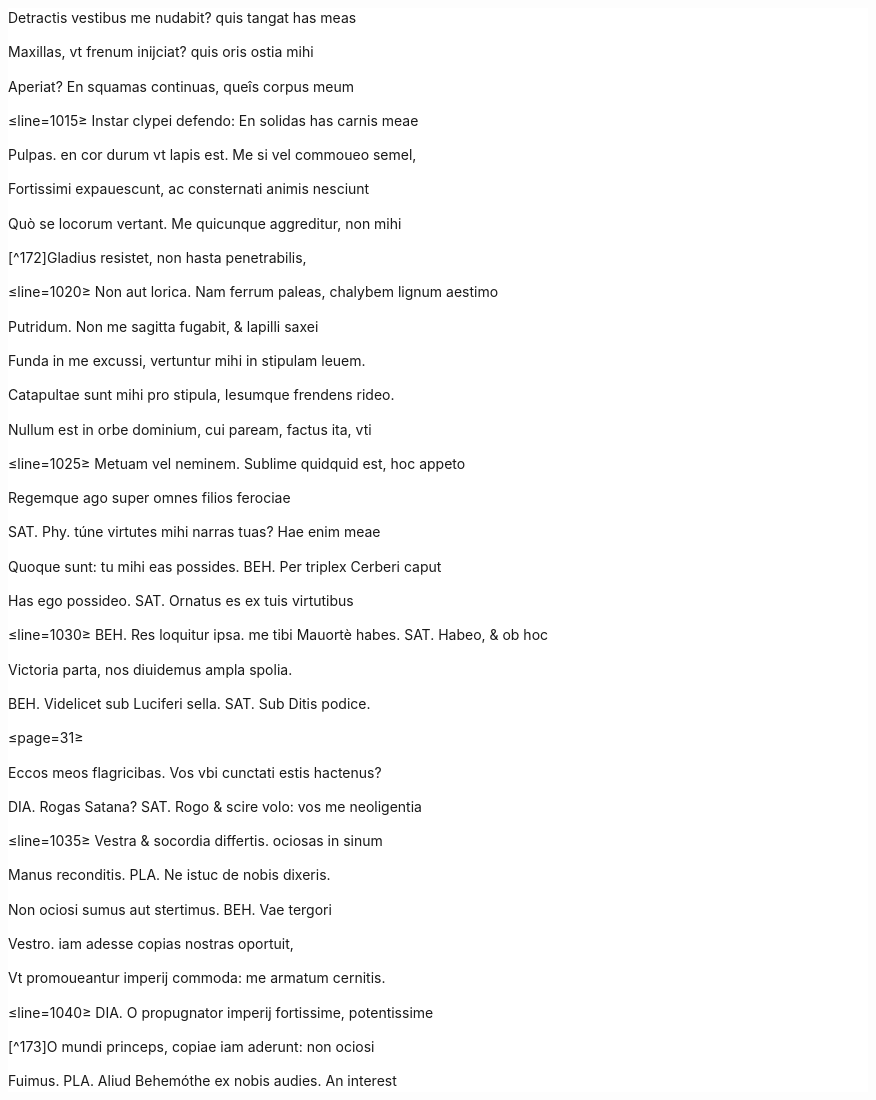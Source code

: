 Detractis vestibus me nudabit? quis tangat has meas

Maxillas, vt frenum inijciat? quis oris ostia mihi

Aperiat? En squamas continuas, queîs corpus meum

≤line=1015≥ Instar clypei defendo: En solidas has carnis meae

Pulpas. en cor durum vt lapis est. Me si vel commoueo semel,

Fortissimi expauescunt, ac consternati animis nesciunt

Quò se locorum vertant. Me quicunque aggreditur, non mihi

[^172]Gladius resistet, non hasta penetrabilis,

≤line=1020≥ Non aut lorica. Nam ferrum paleas, chalybem lignum aestimo

Putridum. Non me sagitta fugabit, & lapilli saxei

Funda in me excussi, vertuntur mihi in stipulam leuem.

Catapultae sunt mihi pro stipula, Iesumque frendens rideo.

Nullum est in orbe dominium, cui paream, factus ita, vti

≤line=1025≥ Metuam vel neminem. Sublime quidquid est, hoc appeto

Regemque ago super omnes filios ferociae

SAT. Phy. túne virtutes mihi narras tuas? Hae enim meae

Quoque sunt: tu mihi eas possides. BEH. Per triplex Cerberi caput

Has ego possideo. SAT. Ornatus es ex tuis virtutibus

≤line=1030≥ BEH. Res loquitur ipsa. me tibi Mauortè habes. SAT. Habeo, &
ob hoc

Victoria parta, nos diuidemus ampla spolia.

BEH. Videlicet sub Luciferi sella. SAT. Sub Ditis podice.

≤page=31≥

Eccos meos flagricibas. Vos vbi cunctati estis hactenus?

DIA. Rogas Satana? SAT. Rogo & scire volo: vos me neoligentia

≤line=1035≥ Vestra & socordia differtis. ociosas in sinum

Manus reconditis. PLA. Ne istuc de nobis dixeris.

Non ociosi sumus aut stertimus. BEH. Vae tergori

Vestro. iam adesse copias nostras oportuit,

Vt promoueantur imperij commoda: me armatum cernitis.

≤line=1040≥ DIA. O propugnator imperij fortissime, potentissime

[^173]O mundi princeps, copiae iam aderunt: non ociosi

Fuimus. PLA. Aliud Behemóthe ex nobis audies. An interest
